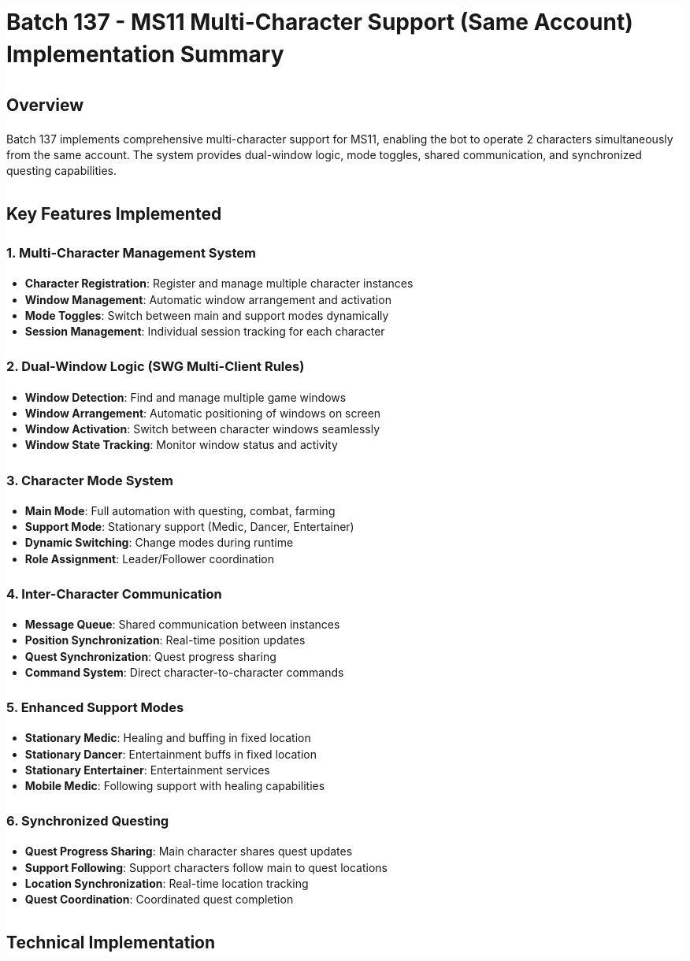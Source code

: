 # Batch 137 - MS11 Multi-Character Support (Same Account) Implementation Summary

## Overview

Batch 137 implements comprehensive multi-character support for MS11, enabling the bot to operate 2 characters simultaneously from the same account. The system provides dual-window logic, mode toggles, shared communication, and synchronized questing capabilities.

## Key Features Implemented

### 1. Multi-Character Management System
- **Character Registration**: Register and manage multiple character instances
- **Window Management**: Automatic window arrangement and activation
- **Mode Toggles**: Switch between main and support modes dynamically
- **Session Management**: Individual session tracking for each character

### 2. Dual-Window Logic (SWG Multi-Client Rules)
- **Window Detection**: Find and manage multiple game windows
- **Window Arrangement**: Automatic positioning of windows on screen
- **Window Activation**: Switch between character windows seamlessly
- **Window State Tracking**: Monitor window status and activity

### 3. Character Mode System
- **Main Mode**: Full automation with questing, combat, farming
- **Support Mode**: Stationary support (Medic, Dancer, Entertainer)
- **Dynamic Switching**: Change modes during runtime
- **Role Assignment**: Leader/Follower coordination

### 4. Inter-Character Communication
- **Message Queue**: Shared communication between instances
- **Position Synchronization**: Real-time position updates
- **Quest Synchronization**: Quest progress sharing
- **Command System**: Direct character-to-character commands

### 5. Enhanced Support Modes
- **Stationary Medic**: Healing and buffing in fixed location
- **Stationary Dancer**: Entertainment buffs in fixed location
- **Stationary Entertainer**: Entertainment services
- **Mobile Medic**: Following support with healing capabilities

### 6. Synchronized Questing
- **Quest Progress Sharing**: Main character shares quest updates
- **Support Following**: Support characters follow main to quest locations
- **Location Synchronization**: Real-time location tracking
- **Quest Coordination**: Coordinated quest completion

## Technical Implementation
